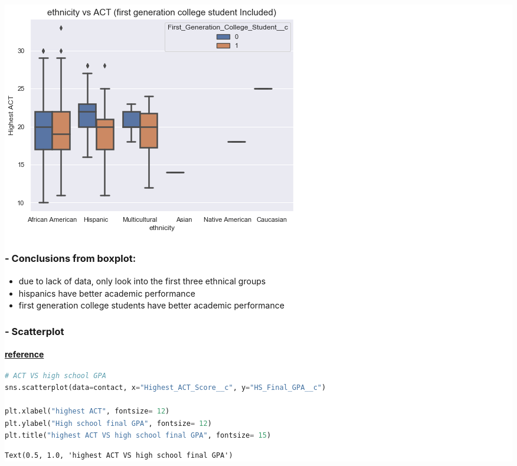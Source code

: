 


![png](output_28_1.png)


### - Conclusions from boxplot:
- due to lack of data, only look into the first three ethnical groups
- hispanics have better academic performance
- first generation college students have better academic performance

### - Scatterplot
__[reference]( https://seaborn.pydata.org/generated/seaborn.boxplot.html)__


```python
# ACT VS high school GPA
sns.scatterplot(data=contact, x="Highest_ACT_Score__c", y="HS_Final_GPA__c")

plt.xlabel("highest ACT", fontsize= 12)
plt.ylabel("High school final GPA", fontsize= 12)
plt.title("highest ACT VS high school final GPA", fontsize= 15)
```




    Text(0.5, 1.0, 'highest ACT VS high school final GPA')



